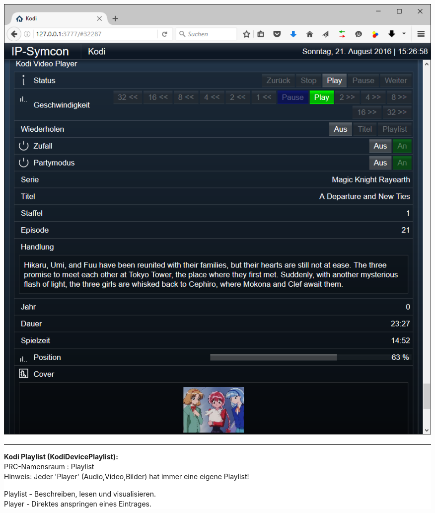   ![Video Player WebFront](imgs/VideoPlayer_WF.png)  

---

 **Kodi Playlist (KodiDevicePlaylist):**  
 PRC-Namensraum : Playlist  
 Hinweis: Jeder 'Player' (Audio,Video,Bilder) hat immer eine eigene Playlist!  

 Playlist           - Beschreiben, lesen und visualisieren.  
 Player             - Direktes anspringen eines Eintrages.
